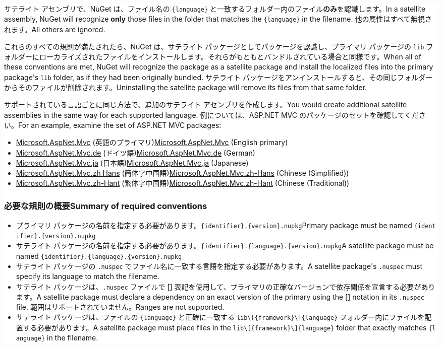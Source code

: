 <span data-ttu-id="2b6d2-141">サテライト アセンブリで、NuGet は、ファイル名の `{language}` と一致するフォルダー内のファイル**のみ**を認識します。</span><span class="sxs-lookup"><span data-stu-id="2b6d2-141">In a satellite assembly, NuGet will recognize **only** those files in the folder that matches the `{language}` in the filename.</span></span> <span data-ttu-id="2b6d2-142">他の属性はすべて無視されます。</span><span class="sxs-lookup"><span data-stu-id="2b6d2-142">All others are ignored.</span></span>

<span data-ttu-id="2b6d2-143">これらのすべての規則が満たされたら、NuGet は、サテライト パッケージとしてパッケージを認識し、プライマリ パッケージの `lib` フォルダーにローカライズされたファイルをインストールします。それらがもともとバンドルされている場合と同様です。</span><span class="sxs-lookup"><span data-stu-id="2b6d2-143">When all of these conventions are met, NuGet will recognize the package as a satellite package and install the localized files into the primary package's `lib` folder, as if they had been originally bundled.</span></span> <span data-ttu-id="2b6d2-144">サテライト パッケージをアンインストールすると、その同じフォルダーからそのファイルが削除されます。</span><span class="sxs-lookup"><span data-stu-id="2b6d2-144">Uninstalling the satellite package will remove its files from that same folder.</span></span>

<span data-ttu-id="2b6d2-145">サポートされている言語ごとに同じ方法で、追加のサテライト アセンブリを作成します。</span><span class="sxs-lookup"><span data-stu-id="2b6d2-145">You would create additional satellite assemblies in the same way for each supported language.</span></span> <span data-ttu-id="2b6d2-146">例については、ASP.NET MVC のパッケージのセットを確認してください。</span><span class="sxs-lookup"><span data-stu-id="2b6d2-146">For an example, examine the set of ASP.NET MVC packages:</span></span>

- <span data-ttu-id="2b6d2-147">[Microsoft.AspNet.Mvc](http://nuget.org/packages/Microsoft.AspNet.Mvc) (英語のプライマリ)</span><span class="sxs-lookup"><span data-stu-id="2b6d2-147">[Microsoft.AspNet.Mvc](http://nuget.org/packages/Microsoft.AspNet.Mvc) (English primary)</span></span>
- <span data-ttu-id="2b6d2-148">[Microsoft.AspNet.Mvc.de](http://nuget.org/packages/Microsoft.AspNet.Mvc.de) (ドイツ語)</span><span class="sxs-lookup"><span data-stu-id="2b6d2-148">[Microsoft.AspNet.Mvc.de](http://nuget.org/packages/Microsoft.AspNet.Mvc.de) (German)</span></span>
- <span data-ttu-id="2b6d2-149">[Microsoft.AspNet.Mvc.ja](http://nuget.org/packages/Microsoft.AspNet.Mvc.ja) (日本語)</span><span class="sxs-lookup"><span data-stu-id="2b6d2-149">[Microsoft.AspNet.Mvc.ja](http://nuget.org/packages/Microsoft.AspNet.Mvc.ja) (Japanese)</span></span>
- <span data-ttu-id="2b6d2-150">[Microsoft.AspNet.Mvc.zh Hans](http://nuget.org/packages/Microsoft.AspNet.Mvc.zh-Hans) (簡体字中国語)</span><span class="sxs-lookup"><span data-stu-id="2b6d2-150">[Microsoft.AspNet.Mvc.zh-Hans](http://nuget.org/packages/Microsoft.AspNet.Mvc.zh-Hans) (Chinese (Simplified))</span></span>
- <span data-ttu-id="2b6d2-151">[Microsoft.AspNet.Mvc.zh-Hant](http://nuget.org/packages/Microsoft.AspNet.Mvc.zh-Hant) (繁体字中国語)</span><span class="sxs-lookup"><span data-stu-id="2b6d2-151">[Microsoft.AspNet.Mvc.zh-Hant](http://nuget.org/packages/Microsoft.AspNet.Mvc.zh-Hant) (Chinese (Traditional))</span></span>

### <a name="summary-of-required-conventions"></a><span data-ttu-id="2b6d2-152">必要な規則の概要</span><span class="sxs-lookup"><span data-stu-id="2b6d2-152">Summary of required conventions</span></span>

- <span data-ttu-id="2b6d2-153">プライマリ パッケージの名前を指定する必要があります。`{identifier}.{version}.nupkg`</span><span class="sxs-lookup"><span data-stu-id="2b6d2-153">Primary package must be named `{identifier}.{version}.nupkg`</span></span>
- <span data-ttu-id="2b6d2-154">サテライト パッケージの名前を指定する必要があります。`{identifier}.{language}.{version}.nupkg`</span><span class="sxs-lookup"><span data-stu-id="2b6d2-154">A satellite package must be named `{identifier}.{language}.{version}.nupkg`</span></span>
- <span data-ttu-id="2b6d2-155">サテライト パッケージの `.nuspec` でファイル名に一致する言語を指定する必要があります。</span><span class="sxs-lookup"><span data-stu-id="2b6d2-155">A satellite package's `.nuspec` must specify its language to match the filename.</span></span>
- <span data-ttu-id="2b6d2-156">サテライト パッケージは、`.nuspec` ファイルで [] 表記を使用して、プライマリの正確なバージョンで依存関係を宣言する必要があります。</span><span class="sxs-lookup"><span data-stu-id="2b6d2-156">A satellite package must declare a dependency on an exact version of the primary using the [] notation in its `.nuspec` file.</span></span> <span data-ttu-id="2b6d2-157">範囲はサポートされていません。</span><span class="sxs-lookup"><span data-stu-id="2b6d2-157">Ranges are not supported.</span></span>
- <span data-ttu-id="2b6d2-158">サテライト パッケージは、ファイルの `{language}` と正確に一致する `lib\[{framework}\]{language}` フォルダー内にファイルを配置する必要があります。</span><span class="sxs-lookup"><span data-stu-id="2b6d2-158">A satellite package must place files in the `lib\[{framework}\]{language}` folder that exactly matches `{language}` in the filename.</span></span>
